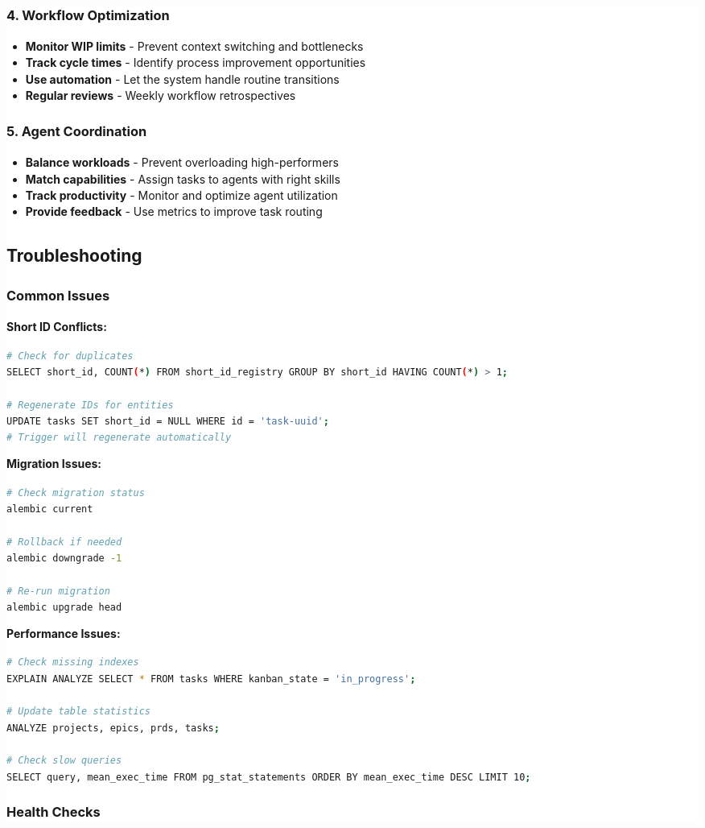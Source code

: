 ### 4. Workflow Optimization

- **Monitor WIP limits** - Prevent context switching and bottlenecks
- **Track cycle times** - Identify process improvement opportunities
- **Use automation** - Let the system handle routine transitions
- **Regular reviews** - Weekly workflow retrospectives

### 5. Agent Coordination

- **Balance workloads** - Prevent overloading high-performers
- **Match capabilities** - Assign tasks to agents with right skills
- **Track productivity** - Monitor and optimize agent utilization
- **Provide feedback** - Use metrics to improve task routing

## Troubleshooting

### Common Issues

**Short ID Conflicts:**
```bash
# Check for duplicates
SELECT short_id, COUNT(*) FROM short_id_registry GROUP BY short_id HAVING COUNT(*) > 1;

# Regenerate IDs for entities
UPDATE tasks SET short_id = NULL WHERE id = 'task-uuid';
# Trigger will regenerate automatically
```

**Migration Issues:**
```bash
# Check migration status
alembic current

# Rollback if needed
alembic downgrade -1

# Re-run migration
alembic upgrade head
```

**Performance Issues:**
```bash
# Check missing indexes
EXPLAIN ANALYZE SELECT * FROM tasks WHERE kanban_state = 'in_progress';

# Update table statistics
ANALYZE projects, epics, prds, tasks;

# Check slow queries
SELECT query, mean_exec_time FROM pg_stat_statements ORDER BY mean_exec_time DESC LIMIT 10;
```

### Health Checks
